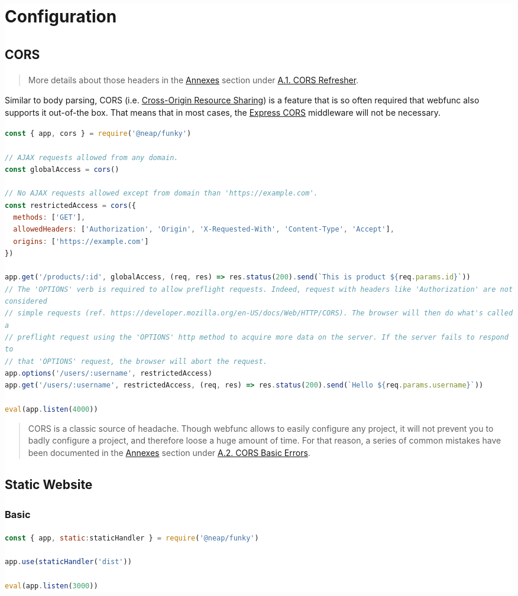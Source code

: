 # Configuration
## CORS
>More details about those headers in the [Annexes](#annexes) section under [A.1. CORS Refresher](#a1-cors-refresher).

Similar to body parsing, CORS (i.e. [Cross-Origin Resource Sharing](https://developer.mozilla.org/en-US/docs/Web/HTTP/CORS)) is a feature that is so often required that webfunc also supports it out-of-the box. That means that in most cases, the [Express CORS](https://github.com/expressjs/cors) middleware will not be necessary. 

```js
const { app, cors } = require('@neap/funky')

// AJAX requests allowed from any domain.
const globalAccess = cors()

// No AJAX requests allowed except from domain than 'https://example.com'.
const restrictedAccess = cors({
  methods: ['GET'],
  allowedHeaders: ['Authorization', 'Origin', 'X-Requested-With', 'Content-Type', 'Accept'],
  origins: ['https://example.com']
})

app.get('/products/:id', globalAccess, (req, res) => res.status(200).send(`This is product ${req.params.id}`))
// The 'OPTIONS' verb is required to allow preflight requests. Indeed, request with headers like 'Authorization' are not considered
// simple requests (ref. https://developer.mozilla.org/en-US/docs/Web/HTTP/CORS). The browser will then do what's called a 
// preflight request using the 'OPTIONS' http method to acquire more data on the server. If the server fails to respond to 
// that 'OPTIONS' request, the browser will abort the request.
app.options('/users/:username', restrictedAccess)
app.get('/users/:username', restrictedAccess, (req, res) => res.status(200).send(`Hello ${req.params.username}`))

eval(app.listen(4000))
```

>CORS is a classic source of headache. Though webfunc allows to easily configure any project, it will not prevent you to badly configure a project, and therefore loose a huge amount of time. For that reason, a series of common mistakes have been documented in the [Annexes](#annexes) section under [A.2. CORS Basic Errors](#a2-cors-basic-errors).

## Static Website
### Basic
```js
const { app, static:staticHandler } = require('@neap/funky')

app.use(staticHandler('dist'))

eval(app.listen(3000))
```
